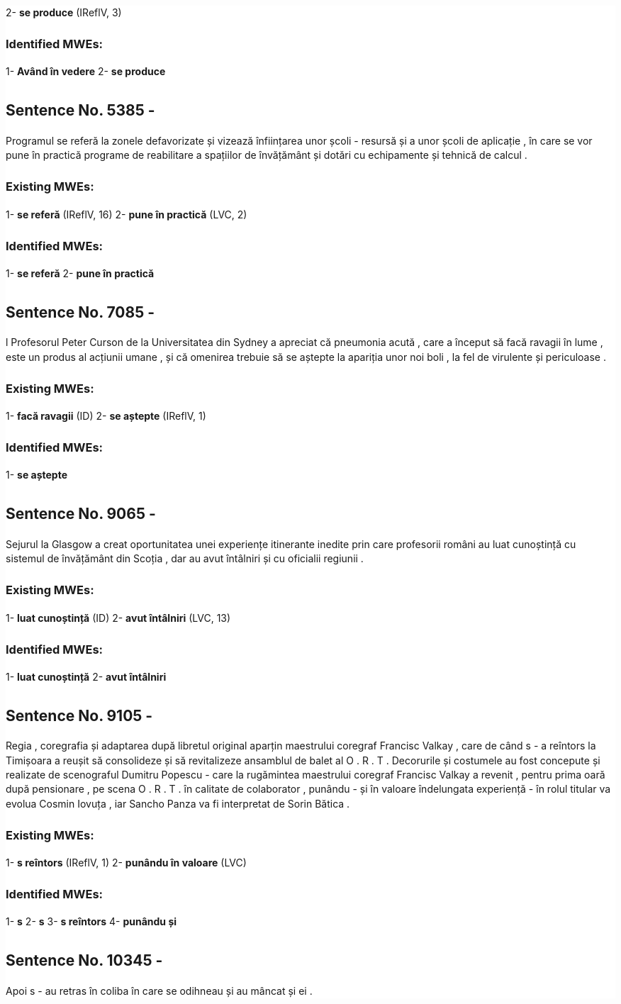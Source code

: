 2- **se produce** (IReflV, 3)
### Identified MWEs: 
1- **Având în vedere** 
2- **se produce** 
## Sentence No. 5385 - 
Programul se referă la zonele defavorizate și vizează înființarea unor școli - resursă și a unor școli de aplicație , în care se vor pune în practică programe de reabilitare a spațiilor de învățământ și dotări cu echipamente și tehnică de calcul . 
### Existing MWEs: 
1- **se referă** (IReflV, 16)
2- **pune în practică** (LVC, 2)
### Identified MWEs: 
1- **se referă** 
2- **pune în practică** 
## Sentence No. 7085 - 
l Profesorul Peter Curson de la Universitatea din Sydney a apreciat că pneumonia acută , care a început să facă ravagii în lume , este un produs al acțiunii umane , și că omenirea trebuie să se aștepte la apariția unor noi boli , la fel de virulente și periculoase . 
### Existing MWEs: 
1- **facă ravagii** (ID)
2- **se aștepte** (IReflV, 1)
### Identified MWEs: 
1- **se aștepte** 
## Sentence No. 9065 - 
Sejurul la Glasgow a creat oportunitatea unei experiențe itinerante inedite prin care profesorii români au luat cunoștință cu sistemul de învățământ din Scoția , dar au avut întâlniri și cu oficialii regiunii . 
### Existing MWEs: 
1- **luat cunoștință** (ID)
2- **avut întâlniri** (LVC, 13)
### Identified MWEs: 
1- **luat cunoștință** 
2- **avut întâlniri** 
## Sentence No. 9105 - 
Regia , coregrafia și adaptarea după libretul original aparțin maestrului coregraf Francisc Valkay , care de când s - a reîntors la Timișoara a reușit să consolideze și să revitalizeze ansamblul de balet al O . R . T . Decorurile și costumele au fost concepute și realizate de scenograful Dumitru Popescu - care la rugămintea maestrului coregraf Francisc Valkay a revenit , pentru prima oară după pensionare , pe scena O . R . T . în calitate de colaborator , punându - și în valoare îndelungata experiență - în rolul titular va evolua Cosmin Iovuța , iar Sancho Panza va fi interpretat de Sorin Bătica . 
### Existing MWEs: 
1- **s reîntors** (IReflV, 1)
2- **punându în valoare** (LVC)
### Identified MWEs: 
1- **s** 
2- **s** 
3- **s reîntors** 
4- **punându și** 
## Sentence No. 10345 - 
Apoi s - au retras în coliba în care se odihneau și au mâncat și ei . 